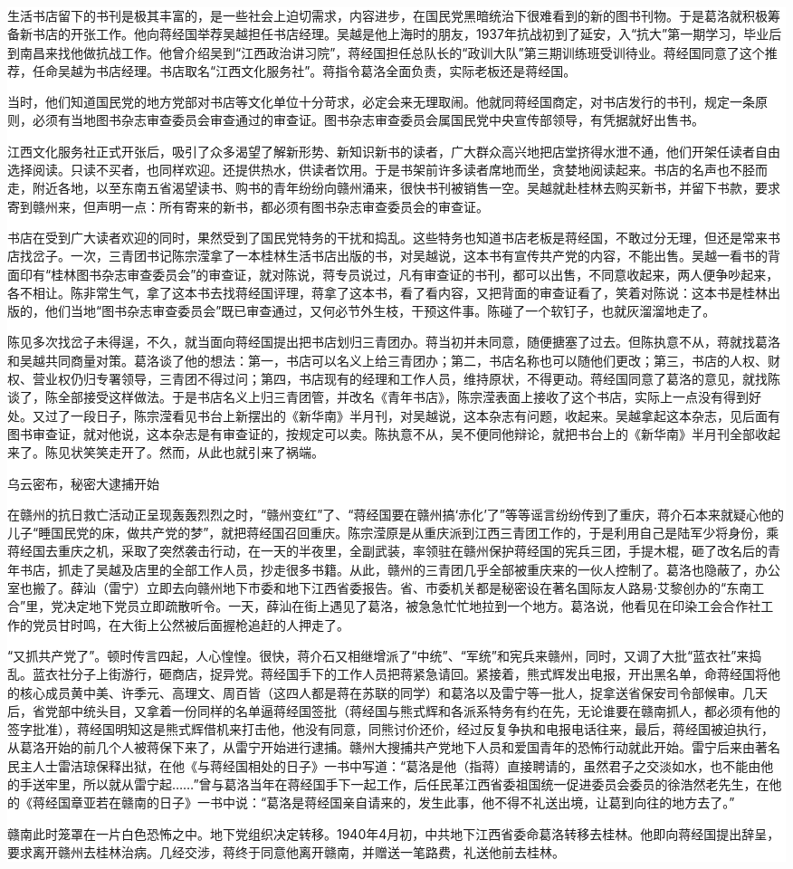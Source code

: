 
生活书店留下的书刊是极其丰富的，是一些社会上迫切需求，内容进步，在国民党黑暗统治下很难看到的新的图书刊物。于是葛洛就积极筹备新书店的开张工作。他向蒋经国举荐吴越担任书店经理。吴越是他上海时的朋友，1937年抗战初到了延安，入“抗大”第一期学习，毕业后到南昌来找他做抗战工作。他曾介绍吴到“江西政治讲习院”，蒋经国担任总队长的“政训大队”第三期训练班受训待业。蒋经国同意了这个推荐，任命吴越为书店经理。书店取名“江西文化服务社”。蒋指令葛洛全面负责，实际老板还是蒋经国。


当时，他们知道国民党的地方党部对书店等文化单位十分苛求，必定会来无理取闹。他就同蒋经国商定，对书店发行的书刊，规定一条原则，必须有当地图书杂志审查委员会审查通过的审查证。图书杂志审查委员会属国民党中央宣传部领导，有凭据就好出售书。


江西文化服务社正式开张后，吸引了众多渴望了解新形势、新知识新书的读者，广大群众高兴地把店堂挤得水泄不通，他们开架任读者自由选择阅读。只读不买者，也同样欢迎。还提供热水，供读者饮用。于是书架前许多读者席地而坐，贪婪地阅读起来。书店的名声也不胫而走，附近各地，以至东南五省渴望读书、购书的青年纷纷向赣州涌来，很快书刊被销售一空。吴越就赴桂林去购买新书，并留下书款，要求寄到赣州来，但声明一点：所有寄来的新书，都必须有图书杂志审查委员会的审查证。


书店在受到广大读者欢迎的同时，果然受到了国民党特务的干扰和捣乱。这些特务也知道书店老板是蒋经国，不敢过分无理，但还是常来书店找岔子。一次，三青团书记陈宗滢拿了一本桂林生活书店出版的书，对吴越说，这本书有宣传共产党的内容，不能出售。吴越一看书的背面印有“桂林图书杂志审查委员会”的审查证，就对陈说，蒋专员说过，凡有审查证的书刊，都可以出售，不同意收起来，两人便争吵起来，各不相让。陈非常生气，拿了这本书去找蒋经国评理，蒋拿了这本书，看了看内容，又把背面的审查证看了，笑着对陈说：这本书是桂林出版的，他们当地“图书杂志审查委员会”既已审查通过，又何必节外生枝，干预这件事。陈碰了一个软钉子，也就灰溜溜地走了。


陈见多次找岔子未得逞，不久，就当面向蒋经国提出把书店划归三青团办。蒋当初并未同意，随便搪塞了过去。但陈执意不从，蒋就找葛洛和吴越共同商量对策。葛洛谈了他的想法：第一，书店可以名义上给三青团办；第二，书店名称也可以随他们更改；第三，书店的人权、财权、营业权仍归专署领导，三青团不得过问；第四，书店现有的经理和工作人员，维持原状，不得更动。蒋经国同意了葛洛的意见，就找陈谈了，陈全部接受这样做法。于是书店名义上归三青团管，并改名《青年书店》，陈宗滢表面上接收了这个书店，实际上一点没有得到好处。又过了一段日子，陈宗滢看见书台上新摆出的《新华南》半月刊，对吴越说，这本杂志有问题，收起来。吴越拿起这本杂志，见后面有图书审查证，就对他说，这本杂志是有审查证的，按规定可以卖。陈执意不从，吴不便同他辩论，就把书台上的《新华南》半月刊全部收起来了。陈见状笑笑走开了。然而，从此也就引来了祸端。

乌云密布，秘密大逮捕开始


在赣州的抗日救亡活动正呈现轰轰烈烈之时，“赣州变红”了、“蒋经国要在赣州搞‘赤化’了”等等谣言纷纷传到了重庆，蒋介石本来就疑心他的儿子“睡国民党的床，做共产党的梦”，就把蒋经国召回重庆。陈宗滢原是从重庆派到江西三青团工作的，于是利用自己是陆军少将身份，乘蒋经国去重庆之机，采取了突然袭击行动，在一天的半夜里，全副武装，率领驻在赣州保护蒋经国的宪兵三团，手提木棍，砸了改名后的青年书店，抓走了吴越及店里的全部工作人员，抄走很多书籍。从此，赣州的三青团几乎全部被重庆来的一伙人控制了。葛洛也隐蔽了，办公室也搬了。薛汕（雷宁）立即去向赣州地下市委和地下江西省委报告。省、市委机关都是秘密设在著名国际友人路易·艾黎创办的“东南工合”里，党决定地下党员立即疏散听令。一天，薛汕在街上遇见了葛洛，被急急忙忙地拉到一个地方。葛洛说，他看见在印染工会合作社工作的党员甘时鸣，在大街上公然被后面握枪追赶的人押走了。


“又抓共产党了”。顿时传言四起，人心惶惶。很快，蒋介石又相继增派了“中统”、“军统”和宪兵来赣州，同时，又调了大批“蓝衣社”来捣乱。蓝衣社分子上街游行，砸商店，捉异党。蒋经国手下的工作人员把蒋紧急请回。紧接着，熊式辉发出电报，开出黑名单，命蒋经国将他的核心成员黄中美、许季元、高理文、周百皆（这四人都是蒋在苏联的同学）和葛洛以及雷宁等一批人，捉拿送省保安司令部候审。几天后，省党部中统头目，又拿着一份同样的名单逼蒋经国签批（蒋经国与熊式辉和各派系特务有约在先，无论谁要在赣南抓人，都必须有他的签字批准），蒋经国明知这是熊式辉借机来打击他，他没有同意，同熊讨价还价，经过反复争执和电报电话往来，最后，蒋经国被迫执行，从葛洛开始的前几个人被蒋保下来了，从雷宁开始进行逮捕。赣州大搜捕共产党地下人员和爱国青年的恐怖行动就此开始。雷宁后来由著名民主人士雷洁琼保释出狱，在他《与蒋经国相处的日子》一书中写道：“葛洛是他（指蒋）直接聘请的，虽然君子之交淡如水，也不能由他的手送牢里，所以就从雷宁起……”曾与葛洛当年在蒋经国手下一起工作，后任民革江西省委祖国统一促进委员会委员的徐浩然老先生，在他的《蒋经国章亚若在赣南的日子》一书中说：“葛洛是蒋经国亲自请来的，发生此事，他不得不礼送出境，让葛到向往的地方去了。”


赣南此时笼罩在一片白色恐怖之中。地下党组织决定转移。1940年4月初，中共地下江西省委命葛洛转移去桂林。他即向蒋经国提出辞呈，要求离开赣州去桂林治病。几经交涉，蒋终于同意他离开赣南，并赠送一笔路费，礼送他前去桂林。


